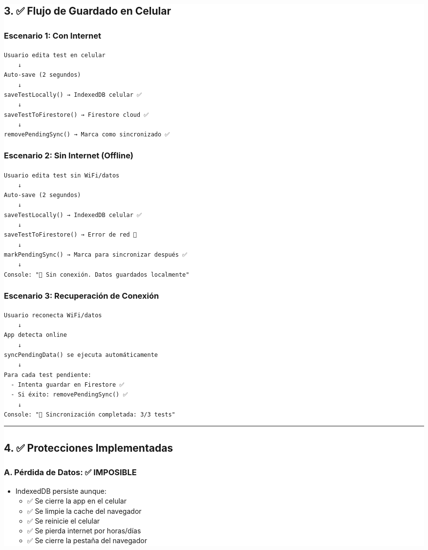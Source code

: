 
## 3. ✅ Flujo de Guardado en Celular

### Escenario 1: Con Internet
```
Usuario edita test en celular
    ↓
Auto-save (2 segundos)
    ↓
saveTestLocally() → IndexedDB celular ✅
    ↓
saveTestToFirestore() → Firestore cloud ✅
    ↓
removePendingSync() → Marca como sincronizado ✅
```

### Escenario 2: Sin Internet (Offline)
```
Usuario edita test sin WiFi/datos
    ↓
Auto-save (2 segundos)
    ↓
saveTestLocally() → IndexedDB celular ✅
    ↓
saveTestToFirestore() → Error de red 🔴
    ↓
markPendingSync() → Marca para sincronizar después ✅
    ↓
Console: "📡 Sin conexión. Datos guardados localmente"
```

### Escenario 3: Recuperación de Conexión
```
Usuario reconecta WiFi/datos
    ↓
App detecta online
    ↓
syncPendingData() se ejecuta automáticamente
    ↓
Para cada test pendiente:
  - Intenta guardar en Firestore ✅
  - Si éxito: removePendingSync() ✅
    ↓
Console: "🔄 Sincronización completada: 3/3 tests"
```

---

## 4. ✅ Protecciones Implementadas

### A. Pérdida de Datos: ✅ IMPOSIBLE
- IndexedDB persiste aunque:
  - ✅ Se cierre la app en el celular
  - ✅ Se limpie la cache del navegador
  - ✅ Se reinicie el celular
  - ✅ Se pierda internet por horas/días
  - ✅ Se cierre la pestaña del navegador
